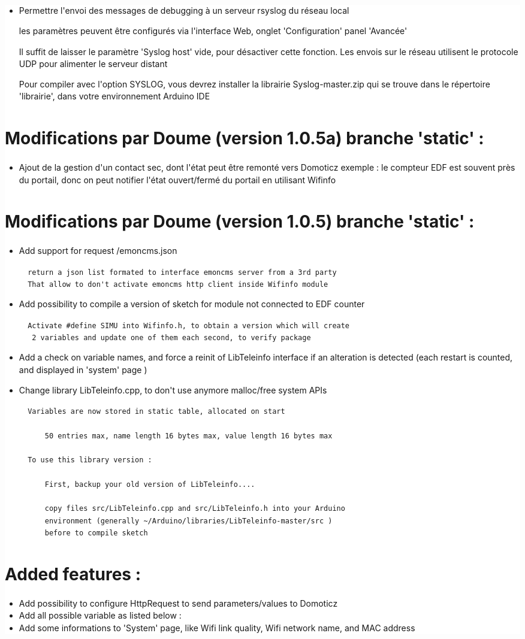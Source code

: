 - Permettre l'envoi des messages de debugging à un serveur rsyslog du réseau local

   les paramètres peuvent être configurés via l'interface Web, onglet 'Configuration'
   panel 'Avancée'
   
   Il suffit de laisser le paramètre 'Syslog host' vide, pour désactiver cette fonction.
   Les envois sur le réseau utilisent le protocole UDP pour alimenter le serveur
   distant
   
   Pour compiler avec l'option SYSLOG, vous devrez installer la librairie Syslog-master.zip
   qui se trouve dans le répertoire 'librairie', dans votre environnement Arduino IDE
			
# Modifications par Doume (version 1.0.5a) branche 'static' :

- Ajout de la gestion d'un contact sec, dont l'état peut être remonté vers Domoticz
     exemple : le compteur EDF est souvent près du portail, donc on peut notifier
     			l'état ouvert/fermé du portail en utilisant Wifinfo
			
# Modifications par Doume (version 1.0.5) branche 'static' :

- Add support for request /emoncms.json

        return a json list formated to interface emoncms server from a 3rd party 
        That allow to don't activate emoncms http client inside Wifinfo module
	
- Add possibility to compile a version of sketch for module not connected to EDF counter

        Activate #define SIMU into Wifinfo.h, to obtain a version which will create
         2 variables and update one of them each second, to verify package
	 
- Add a check on variable names, and force a reinit of LibTeleinfo interface if an
  alteration is detected (each restart is counted, and displayed in 'system' page )
  
- Change library LibTeleinfo.cpp, to don't use anymore malloc/free system APIs

		Variables are now stored in static table, allocated on start
		
			50 entries max, name length 16 bytes max, value length 16 bytes max
			
		To use this library version :
		
			First, backup your old version of LibTeleinfo....
			
			copy files src/LibTeleinfo.cpp and src/LibTeleinfo.h into your Arduino
			environment (generally ~/Arduino/libraries/LibTeleinfo-master/src )
			before to compile sketch

# Added features :
- Add possibility to configure HttpRequest to send parameters/values to Domoticz
- Add all possible variable as listed below : 
- Add some informations to 'System' page, like Wifi link quality, Wifi network name, and MAC address

